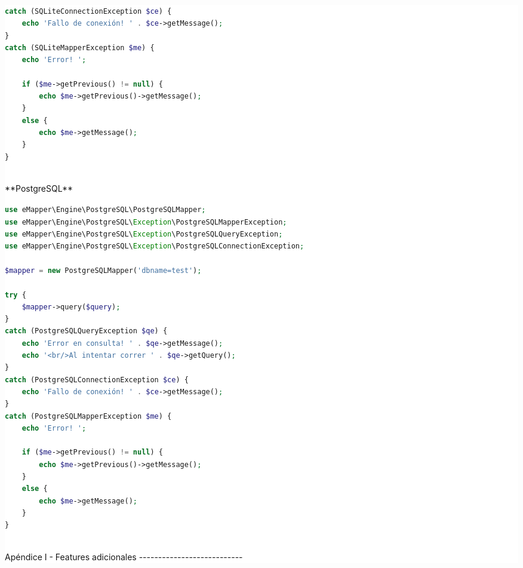 ```php
catch (SQLiteConnectionException $ce) {
    echo 'Fallo de conexión! ' . $ce->getMessage();
}
catch (SQLiteMapperException $me) {
    echo 'Error! ';
    
    if ($me->getPrevious() != null) {
        echo $me->getPrevious()->getMessage();
    }
    else {
        echo $me->getMessage();
    }
}
```

<br/>
**PostgreSQL**

```php
use eMapper\Engine\PostgreSQL\PostgreSQLMapper;
use eMapper\Engine\PostgreSQL\Exception\PostgreSQLMapperException;
use eMapper\Engine\PostgreSQL\Exception\PostgreSQLQueryException;
use eMapper\Engine\PostgreSQL\Exception\PostgreSQLConnectionException;

$mapper = new PostgreSQLMapper('dbname=test');

try {
    $mapper->query($query);
}
catch (PostgreSQLQueryException $qe) {
    echo 'Error en consulta! ' . $qe->getMessage();
    echo '<br/>Al intentar correr ' . $qe->getQuery();
}
catch (PostgreSQLConnectionException $ce) {
    echo 'Fallo de conexión! ' . $ce->getMessage();
}
catch (PostgreSQLMapperException $me) {
    echo 'Error! ';
    
    if ($me->getPrevious() != null) {
        echo $me->getPrevious()->getMessage();
    }
    else {
        echo $me->getMessage();
    }
}
```

<br/>
Apéndice I - Features adicionales
---------------------------
